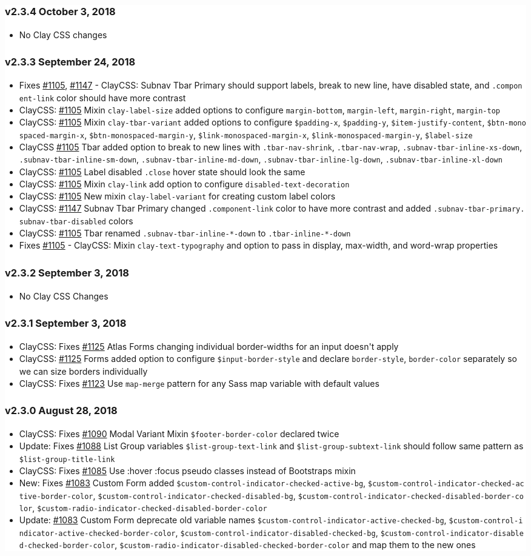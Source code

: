 ### v2.3.4 October 3, 2018

* No Clay CSS changes

### v2.3.3 September 24, 2018

* Fixes [#1105](https://github.com/liferay/clay/issues/1105), [#1147](https://github.com/liferay/clay/issues/1147) - ClayCSS: Subnav Tbar Primary should support labels, break to new line, have disabled state, and `.component-link` color should have more contrast
* ClayCSS: [#1105](https://github.com/liferay/clay/issues/1105) Mixin `clay-label-size` added options to configure `margin-bottom`, `margin-left`, `margin-right`, `margin-top`
* ClayCSS: [#1105](https://github.com/liferay/clay/issues/1105) Mixin `clay-tbar-variant` added options to configure `$padding-x`, `$padding-y`, `$item-justify-content`, `$btn-monospaced-margin-x`, `$btn-monospaced-margin-y`, `$link-monospaced-margin-x`, `$link-monospaced-margin-y`, `$label-size`
* ClayCSS [#1105](https://github.com/liferay/clay/issues/1105) Tbar added option to break to new lines with `.tbar-nav-shrink`, `.tbar-nav-wrap`, `.subnav-tbar-inline-xs-down`, `.subnav-tbar-inline-sm-down`, `.subnav-tbar-inline-md-down`, `.subnav-tbar-inline-lg-down`, `.subnav-tbar-inline-xl-down`
* ClayCSS: [#1105](https://github.com/liferay/clay/issues/1105) Label disabled `.close` hover state should look the same
* ClayCSS: [#1105](https://github.com/liferay/clay/issues/1105) Mixin `clay-link` add option to configure `disabled-text-decoration`
* ClayCSS: [#1105](https://github.com/liferay/clay/issues/1105) New mixin `clay-label-variant` for creating custom label colors
* ClayCSS: [#1147](https://github.com/liferay/clay/issues/1147) Subnav Tbar Primary changed `.component-link` color to have more contrast and added `.subnav-tbar-primary.subnav-tbar-disabled` colors
* ClayCSS: [#1105](https://github.com/liferay/clay/issues/1105) Tbar renamed `.subnav-tbar-inline-*-down` to `.tbar-inline-*-down`
* Fixes [#1105](https://github.com/liferay/clay/issues/1105) - ClayCSS: Mixin `clay-text-typography` and option to pass in display, max-width, and word-wrap properties

### v2.3.2 September 3, 2018

* No Clay CSS Changes

### v2.3.1 September 3, 2018

* ClayCSS: Fixes [#1125](https://github.com/liferay/clay/issues/1125) Atlas Forms changing individual border-widths for an input doesn't apply
* ClayCSS: [#1125](https://github.com/liferay/clay/issues/1125) Forms added option to configure `$input-border-style` and declare `border-style`, `border-color` separately so we can size borders individually
* ClayCSS: Fixes [#1123](https://github.com/liferay/clay/issues/1123) Use `map-merge` pattern for any Sass map variable with default values

### v2.3.0 August 28, 2018

* ClayCSS: Fixes [#1090](https://github.com/liferay/clay/issues/1090) Modal Variant Mixin `$footer-border-color` declared twice
* Update: Fixes [#1088](https://github.com/liferay/clay/issues/1088) List Group variables `$list-group-text-link` and `$list-group-subtext-link` should follow same pattern as `$list-group-title-link`
* ClayCSS: Fixes [#1085](https://github.com/liferay/clay/issues/1085) Use :hover :focus pseudo classes instead of Bootstraps mixin
* New: Fixes [#1083](https://github.com/liferay/clay/issues/1083) Custom Form added `$custom-control-indicator-checked-active-bg`, `$custom-control-indicator-checked-active-border-color`, `$custom-control-indicator-checked-disabled-bg`, `$custom-control-indicator-checked-disabled-border-color`, `$custom-radio-indicator-checked-disabled-border-color`
* Update: [#1083](https://github.com/liferay/clay/issues/1083) Custom Form deprecate old variable names `$custom-control-indicator-active-checked-bg`, `$custom-control-indicator-active-checked-border-color`, `$custom-control-indicator-disabled-checked-bg`, `$custom-control-indicator-disabled-checked-border-color`, `$custom-radio-indicator-disabled-checked-border-color` and map them to the new ones